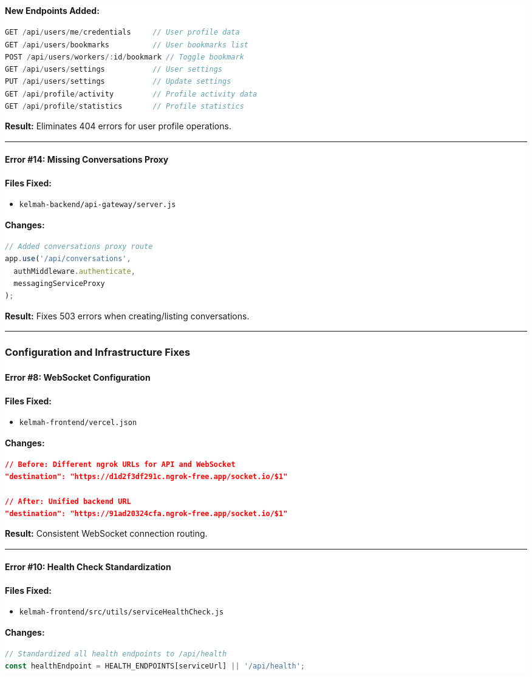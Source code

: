**New Endpoints Added:**
```javascript
GET /api/users/me/credentials     // User profile data
GET /api/users/bookmarks          // User bookmarks list
POST /api/users/workers/:id/bookmark // Toggle bookmark
GET /api/users/settings           // User settings
PUT /api/users/settings           // Update settings
GET /api/profile/activity         // Profile activity data
GET /api/profile/statistics       // Profile statistics
```

**Result:** Eliminates 404 errors for user profile operations.

---

#### **Error #14: Missing Conversations Proxy**
**Files Fixed:**
- `kelmah-backend/api-gateway/server.js`

**Changes:**
```javascript
// Added conversations proxy route
app.use('/api/conversations',
  authMiddleware.authenticate,
  messagingServiceProxy
);
```

**Result:** Fixes 503 errors when creating/listing conversations.

---

### **Configuration and Infrastructure Fixes**

#### **Error #8: WebSocket Configuration**
**Files Fixed:**
- `kelmah-frontend/vercel.json`

**Changes:**
```json
// Before: Different ngrok URLs for API and WebSocket
"destination": "https://d1d2f3df291c.ngrok-free.app/socket.io/$1"

// After: Unified backend URL  
"destination": "https://91ad20324cfa.ngrok-free.app/socket.io/$1"
```

**Result:** Consistent WebSocket connection routing.

---

#### **Error #10: Health Check Standardization**
**Files Fixed:**
- `kelmah-frontend/src/utils/serviceHealthCheck.js`

**Changes:**
```javascript
// Standardized all health endpoints to /api/health
const healthEndpoint = HEALTH_ENDPOINTS[serviceUrl] || '/api/health';
```
